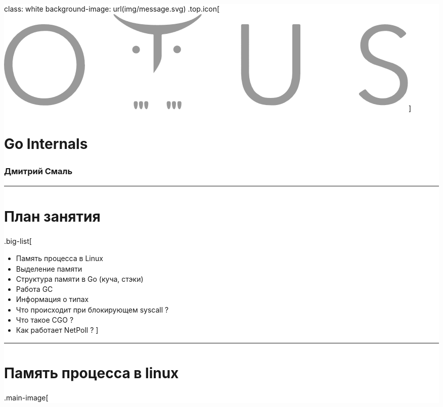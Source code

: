 
class: white
background-image: url(img/message.svg)
.top.icon[![otus main](img/logo.png)]

# Go Internals

### Дмитрий Смаль

---

# План занятия

.big-list[
* Память процесса в Linux
* Выделение памяти
* Структура памяти в Go (куча, стэки)
* Работа GC
* Информация о типах
* Что происходит при блокирующем syscall ?
* Что такое CGO ? 
* Как работает NetPoll ?
]

---

# Память процесса в linux

.main-image[